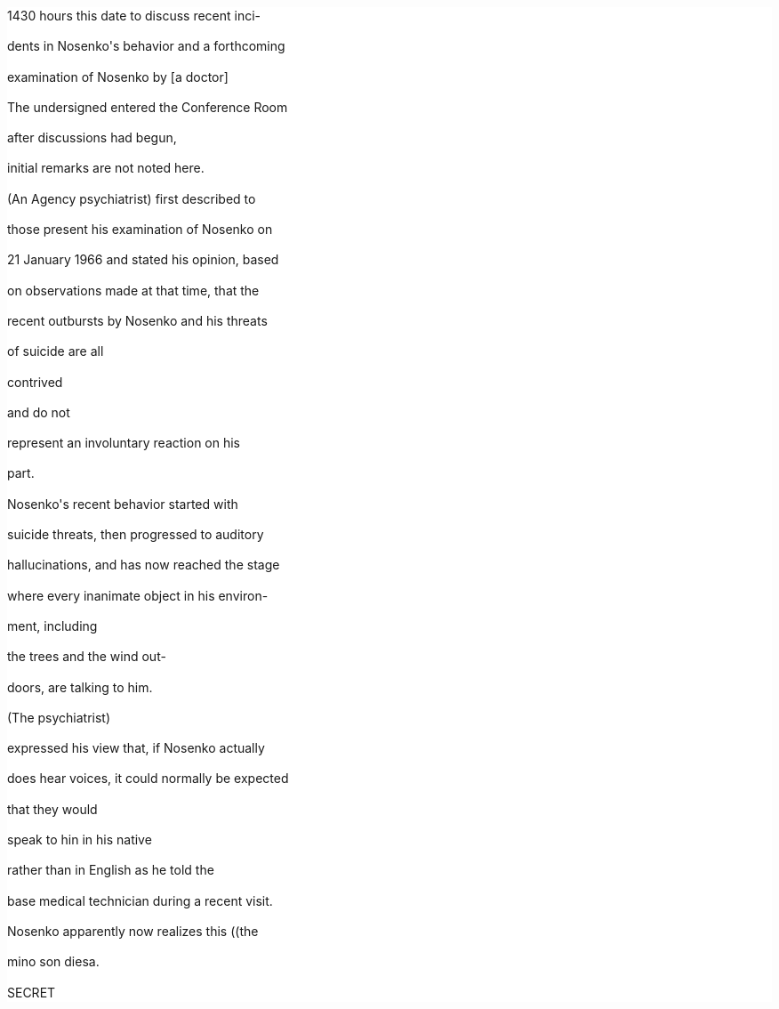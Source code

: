 1430 hours this date to discuss recent inci-

dents in Nosenko's behavior and a forthcoming

examination of Nosenko by [a doctor]

The undersigned entered the Conference Room

after discussions had begun,

initial remarks are not noted here.

(An Agency psychiatrist) first described to

those present his examination of Nosenko on

21 January 1966 and stated his opinion, based

on observations made at that time, that the

recent outbursts by Nosenko and his threats

of suicide are all

contrived

and do not

represent an involuntary reaction on his

part.

Nosenko's recent behavior started with

suicide threats, then progressed to auditory

hallucinations, and has now reached the stage

where every inanimate object in his environ-

ment, including

the trees and the wind out-

doors, are talking to him.

(The psychiatrist)

expressed his view that, if Nosenko actually

does hear voices, it could normally be expected

that they would

speak to hin in his native

rather than in English as he told the

base medical technician during a recent visit.

Nosenko apparently now realizes this ((the

mino son diesa.

SECRET
